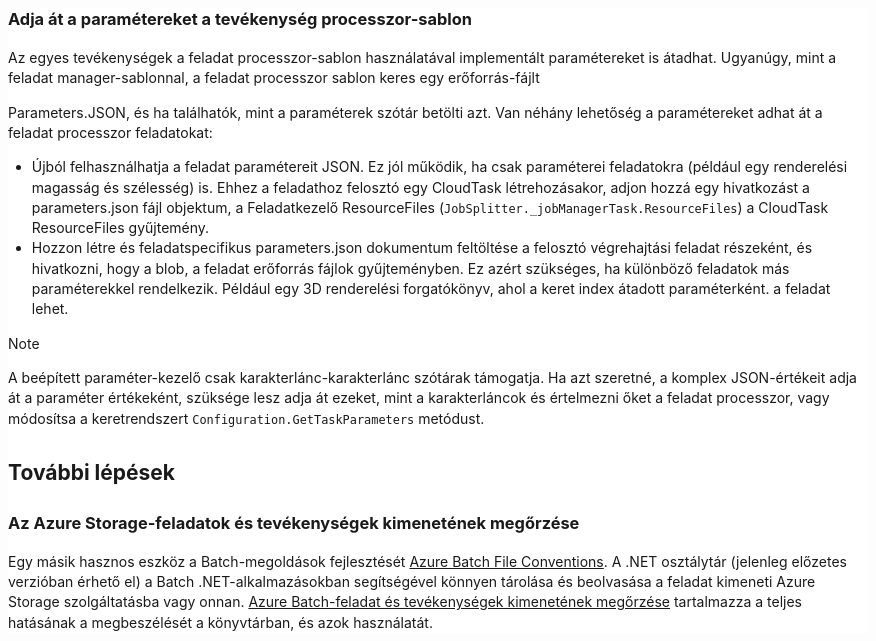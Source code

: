 ### <a name="pass-parameters-to-the-task-processor-template"></a>Adja át a paramétereket a tevékenység processzor-sablon
Az egyes tevékenységek a feladat processzor-sablon használatával implementált paramétereket is átadhat. Ugyanúgy, mint a feladat manager-sablonnal, a feladat processzor sablon keres egy erőforrás-fájlt

Parameters.JSON, és ha találhatók, mint a paraméterek szótár betölti azt. Van néhány lehetőség a paramétereket adhat át a feladat processzor feladatokat:

* Újból felhasználhatja a feladat paramétereit JSON. Ez jól működik, ha csak paraméterei feladatokra (például egy renderelési magasság és szélesség) is. Ehhez a feladathoz felosztó egy CloudTask létrehozásakor, adjon hozzá egy hivatkozást a parameters.json fájl objektum, a Feladatkezelő ResourceFiles (`JobSplitter._jobManagerTask.ResourceFiles`) a CloudTask ResourceFiles gyűjtemény.
* Hozzon létre és feladatspecifikus parameters.json dokumentum feltöltése a felosztó végrehajtási feladat részeként, és hivatkozni, hogy a blob, a feladat erőforrás fájlok gyűjteményben. Ez azért szükséges, ha különböző feladatok más paraméterekkel rendelkezik. Például egy 3D renderelési forgatókönyv, ahol a keret index átadott paraméterként. a feladat lehet.

> [!NOTE]
> A beépített paraméter-kezelő csak karakterlánc-karakterlánc szótárak támogatja. Ha azt szeretné, a komplex JSON-értékeit adja át a paraméter értékeként, szüksége lesz adja át ezeket, mint a karakterláncok és értelmezni őket a feladat processzor, vagy módosítsa a keretrendszert `Configuration.GetTaskParameters` metódust.
> 
> 

## <a name="next-steps"></a>További lépések
### <a name="persist-job-and-task-output-to-azure-storage"></a>Az Azure Storage-feladatok és tevékenységek kimenetének megőrzése
Egy másik hasznos eszköz a Batch-megoldások fejlesztését [Azure Batch File Conventions][nuget_package]. A .NET osztálytár (jelenleg előzetes verzióban érhető el) a Batch .NET-alkalmazásokban segítségével könnyen tárolása és beolvasása a feladat kimeneti Azure Storage szolgáltatásba vagy onnan. [Azure Batch-feladat és tevékenységek kimenetének megőrzése](batch-task-output.md) tartalmazza a teljes hatásának a megbeszélését a könyvtárban, és azok használatát.


[net_jobmanagertask]: https://msdn.microsoft.com/library/azure/microsoft.azure.batch.jobmanagertask.aspx
[github_samples]: https://github.com/Azure/azure-batch-samples
[nuget_package]: https://www.nuget.org/packages/Microsoft.Azure.Batch.Conventions.Files
[process_exitcode]: https://msdn.microsoft.com/library/system.diagnostics.process.exitcode.aspx
[vs_gallery]: https://visualstudiogallery.msdn.microsoft.com/
[vs_gallery_templates]: https://go.microsoft.com/fwlink/?linkid=820714
[vs_find_use_ext]: https://msdn.microsoft.com/library/dd293638.aspx

[diagram01]: ./media/batch-visual-studio-templates/diagram01.png
[solution_explorer01]: ./media/batch-visual-studio-templates/solution_explorer01.png
[solution_explorer02]: ./media/batch-visual-studio-templates/solution_explorer02.png
